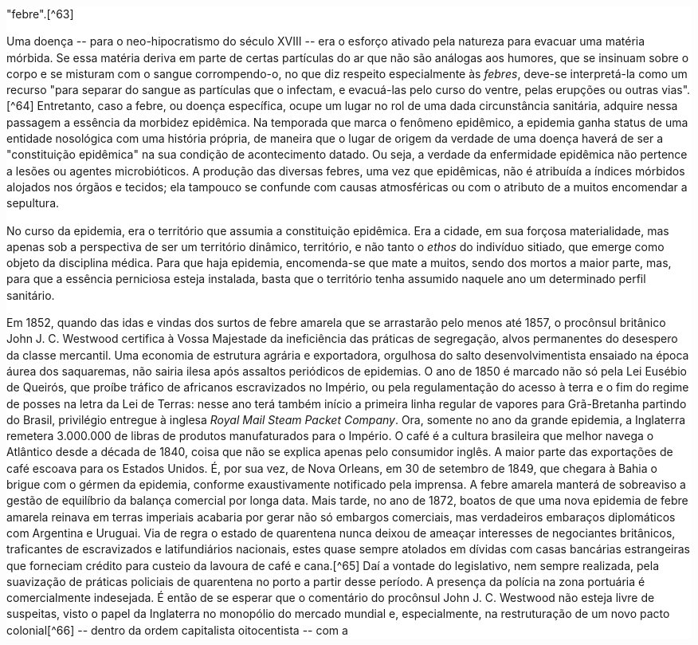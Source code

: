 "febre".[^63]

Uma doença -- para o neo-hipocratismo do século XVIII -- era o esforço
ativado pela natureza para evacuar uma matéria mórbida. Se essa matéria
deriva em parte de certas partículas do ar que não são análogas aos
humores, que se insinuam sobre o corpo e se misturam com o sangue
corrompendo-o, no que diz respeito especialmente às *febres*, deve-se
interpretá-la como um recurso "para separar do sangue as partículas que
o infectam, e evacuá-las pelo curso do ventre, pelas erupções ou outras
vias".[^64] Entretanto, caso a febre, ou doença específica, ocupe um
lugar no rol de uma dada circunstância sanitária, adquire nessa passagem
a essência da morbidez epidêmica. Na temporada que marca o fenômeno
epidêmico, a epidemia ganha status de uma entidade nosológica com uma
história própria, de maneira que o lugar de origem da verdade de uma
doença haverá de ser a "constituição epidêmica" na sua condição de
acontecimento datado. Ou seja, a verdade da enfermidade epidêmica não
pertence a lesões ou agentes microbióticos. A produção das diversas
febres, uma vez que epidêmicas, não é atribuída a índices mórbidos
alojados nos órgãos e tecidos; ela tampouco se confunde com causas
atmosféricas ou com o atributo de a muitos encomendar a sepultura.

No curso da epidemia, era o território que assumia a constituição
epidêmica. Era a cidade, em sua forçosa materialidade, mas apenas sob a
perspectiva de ser um território dinâmico, território, e não tanto o
*ethos* do indivíduo sitiado, que emerge como objeto da disciplina
médica. Para que haja epidemia, encomenda-se que mate a muitos, sendo
dos mortos a maior parte, mas, para que a essência perniciosa esteja
instalada, basta que o território tenha assumido naquele ano um
determinado perfil sanitário.

Em 1852, quando das idas e vindas dos surtos de febre amarela que se
arrastarão pelo menos até 1857, o procônsul britânico John J. C.
Westwood certifica à Vossa Majestade da ineficiência das práticas de
segregação, alvos permanentes do desespero da classe mercantil. Uma
economia de estrutura agrária e exportadora, orgulhosa do salto
desenvolvimentista ensaiado na época áurea dos saquaremas, não sairia
ilesa após assaltos periódicos de epidemias. O ano de 1850 é marcado não
só pela Lei Eusébio de Queirós, que proíbe tráfico de africanos
escravizados no Império, ou pela regulamentação do acesso à terra e o
fim do regime de posses na letra da Lei de Terras: nesse ano terá também
início a primeira linha regular de vapores para Grã-Bretanha partindo do
Brasil, privilégio entregue à inglesa *Royal Mail Steam Packet Company*.
Ora, somente no ano da grande epidemia, a Inglaterra remetera 3.000.000
de libras de produtos manufaturados para o Império. O café é a cultura
brasileira que melhor navega o Atlântico desde a década de 1840, coisa
que não se explica apenas pelo consumidor inglês. A maior parte das
exportações de café escoava para os Estados Unidos. É, por sua vez, de
Nova Orleans, em 30 de setembro de 1849, que chegara à Bahia o brigue
com o gérmen da epidemia, conforme exaustivamente notificado pela
imprensa. A febre amarela manterá de sobreaviso a gestão de equilíbrio
da balança comercial por longa data. Mais tarde, no ano de 1872, boatos
de que uma nova epidemia de febre amarela reinava em terras imperiais
acabaria por gerar não só embargos comerciais, mas verdadeiros embaraços
diplomáticos com Argentina e Uruguai. Via de regra o estado de
quarentena nunca deixou de ameaçar interesses de negociantes britânicos,
traficantes de escravizados e latifundiários nacionais, estes quase
sempre atolados em dívidas com casas bancárias estrangeiras que
forneciam crédito para custeio da lavoura de café e cana.[^65] Daí a
vontade do legislativo, nem sempre realizada, pela suavização de
práticas policiais de quarentena no porto a partir desse período. A
presença da polícia na zona portuária é comercialmente indesejada. É
então de se esperar que o comentário do procônsul John J. C. Westwood
não esteja livre de suspeitas, visto o papel da Inglaterra no monopólio
do mercado mundial e, especialmente, na restruturação de um novo pacto
colonial[^66] -- dentro da ordem capitalista oitocentista -- com a